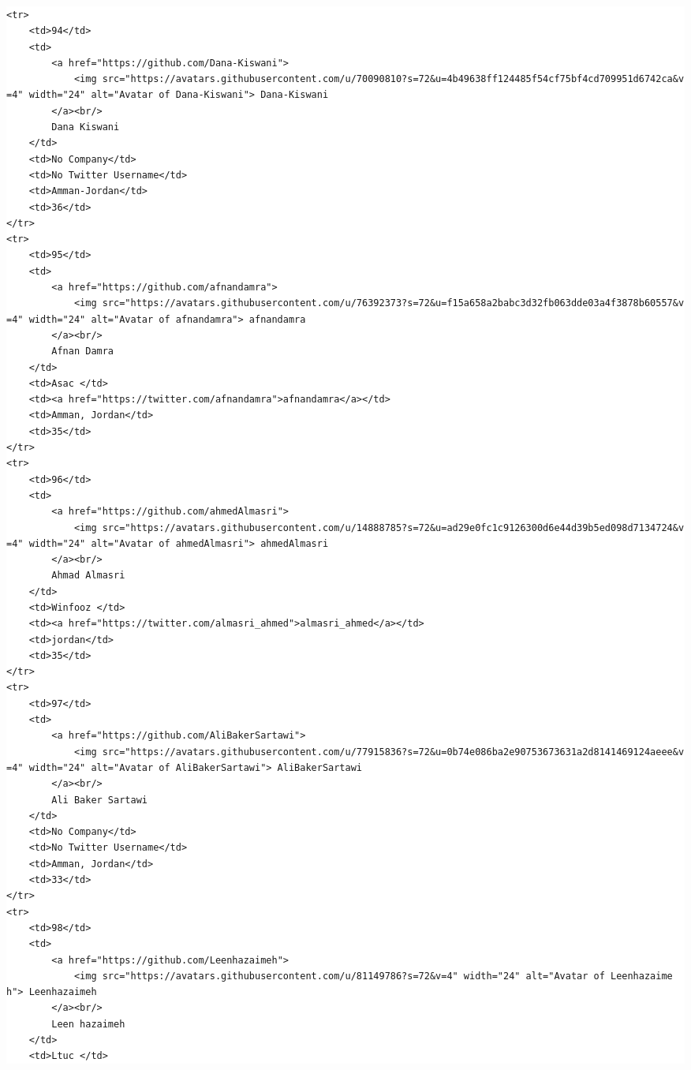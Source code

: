 	<tr>
		<td>94</td>
		<td>
			<a href="https://github.com/Dana-Kiswani">
				<img src="https://avatars.githubusercontent.com/u/70090810?s=72&u=4b49638ff124485f54cf75bf4cd709951d6742ca&v=4" width="24" alt="Avatar of Dana-Kiswani"> Dana-Kiswani
			</a><br/>
			Dana Kiswani
		</td>
		<td>No Company</td>
		<td>No Twitter Username</td>
		<td>Amman-Jordan</td>
		<td>36</td>
	</tr>
	<tr>
		<td>95</td>
		<td>
			<a href="https://github.com/afnandamra">
				<img src="https://avatars.githubusercontent.com/u/76392373?s=72&u=f15a658a2babc3d32fb063dde03a4f3878b60557&v=4" width="24" alt="Avatar of afnandamra"> afnandamra
			</a><br/>
			Afnan Damra
		</td>
		<td>Asac </td>
		<td><a href="https://twitter.com/afnandamra">afnandamra</a></td>
		<td>Amman, Jordan</td>
		<td>35</td>
	</tr>
	<tr>
		<td>96</td>
		<td>
			<a href="https://github.com/ahmedAlmasri">
				<img src="https://avatars.githubusercontent.com/u/14888785?s=72&u=ad29e0fc1c9126300d6e44d39b5ed098d7134724&v=4" width="24" alt="Avatar of ahmedAlmasri"> ahmedAlmasri
			</a><br/>
			Ahmad Almasri
		</td>
		<td>Winfooz </td>
		<td><a href="https://twitter.com/almasri_ahmed">almasri_ahmed</a></td>
		<td>jordan</td>
		<td>35</td>
	</tr>
	<tr>
		<td>97</td>
		<td>
			<a href="https://github.com/AliBakerSartawi">
				<img src="https://avatars.githubusercontent.com/u/77915836?s=72&u=0b74e086ba2e90753673631a2d8141469124aeee&v=4" width="24" alt="Avatar of AliBakerSartawi"> AliBakerSartawi
			</a><br/>
			Ali Baker Sartawi
		</td>
		<td>No Company</td>
		<td>No Twitter Username</td>
		<td>Amman, Jordan</td>
		<td>33</td>
	</tr>
	<tr>
		<td>98</td>
		<td>
			<a href="https://github.com/Leenhazaimeh">
				<img src="https://avatars.githubusercontent.com/u/81149786?s=72&v=4" width="24" alt="Avatar of Leenhazaimeh"> Leenhazaimeh
			</a><br/>
			Leen hazaimeh
		</td>
		<td>Ltuc </td>